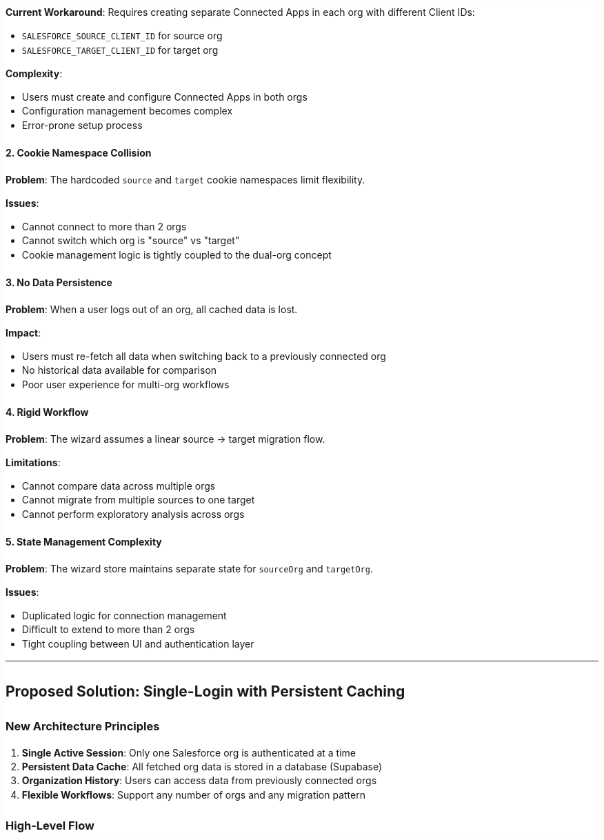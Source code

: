 **Current Workaround**: Requires creating separate Connected Apps in each org with different Client IDs:
- `SALESFORCE_SOURCE_CLIENT_ID` for source org
- `SALESFORCE_TARGET_CLIENT_ID` for target org

**Complexity**: 
- Users must create and configure Connected Apps in both orgs
- Configuration management becomes complex
- Error-prone setup process

#### 2. **Cookie Namespace Collision**
**Problem**: The hardcoded `source` and `target` cookie namespaces limit flexibility.

**Issues**:
- Cannot connect to more than 2 orgs
- Cannot switch which org is "source" vs "target"
- Cookie management logic is tightly coupled to the dual-org concept

#### 3. **No Data Persistence**
**Problem**: When a user logs out of an org, all cached data is lost.

**Impact**:
- Users must re-fetch all data when switching back to a previously connected org
- No historical data available for comparison
- Poor user experience for multi-org workflows

#### 4. **Rigid Workflow**
**Problem**: The wizard assumes a linear source → target migration flow.

**Limitations**:
- Cannot compare data across multiple orgs
- Cannot migrate from multiple sources to one target
- Cannot perform exploratory analysis across orgs

#### 5. **State Management Complexity**
**Problem**: The wizard store maintains separate state for `sourceOrg` and `targetOrg`.

**Issues**:
- Duplicated logic for connection management
- Difficult to extend to more than 2 orgs
- Tight coupling between UI and authentication layer

---

## Proposed Solution: Single-Login with Persistent Caching

### New Architecture Principles

1. **Single Active Session**: Only one Salesforce org is authenticated at a time
2. **Persistent Data Cache**: All fetched org data is stored in a database (Supabase)
3. **Organization History**: Users can access data from previously connected orgs
4. **Flexible Workflows**: Support any number of orgs and any migration pattern

### High-Level Flow
